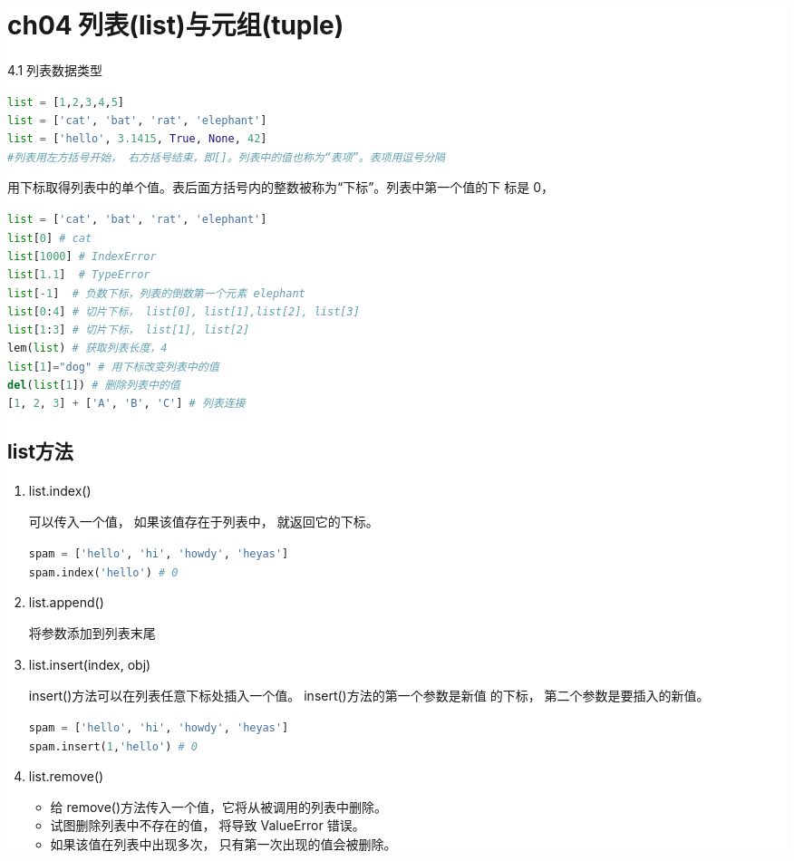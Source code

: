 # ch04 列表(list)与元组(tuple)

4.1 列表数据类型

```python
list = [1,2,3,4,5] 
list = ['cat', 'bat', 'rat', 'elephant']
list = ['hello', 3.1415, True, None, 42] 
#列表用左方括号开始， 右方括号结束，即[]。列表中的值也称为“表项”。表项用逗号分隔
```


用下标取得列表中的单个值。表后面方括号内的整数被称为“下标”。列表中第一个值的下
标是 0，

```python
list = ['cat', 'bat', 'rat', 'elephant']
list[0] # cat
list[1000] # IndexError
list[1.1]  # TypeError
list[-1]  # 负数下标，列表的倒数第一个元素 elephant
list[0:4] # 切片下标， list[0], list[1],list[2], list[3]
list[1:3] # 切片下标， list[1], list[2]
lem(list) # 获取列表长度，4
list[1]="dog" # 用下标改变列表中的值
del(list[1]) # 删除列表中的值
[1, 2, 3] + ['A', 'B', 'C'] # 列表连接
```

## list方法

1. list.index()

    可以传入一个值， 如果该值存在于列表中， 就返回它的下标。

    ```python
    spam = ['hello', 'hi', 'howdy', 'heyas']
    spam.index('hello') # 0
    ```
2. list.append()

    将参数添加到列表末尾

3. list.insert(index, obj)

    insert()方法可以在列表任意下标处插入一个值。 insert()方法的第一个参数是新值
    的下标， 第二个参数是要插入的新值。
    ```python
    spam = ['hello', 'hi', 'howdy', 'heyas']
    spam.insert(1,'hello') # 0
    ```

4. list.remove() 

    - 给 remove()方法传入一个值，它将从被调用的列表中删除。
    - 试图删除列表中不存在的值， 将导致 ValueError 错误。
    - 如果该值在列表中出现多次， 只有第一次出现的值会被删除。
